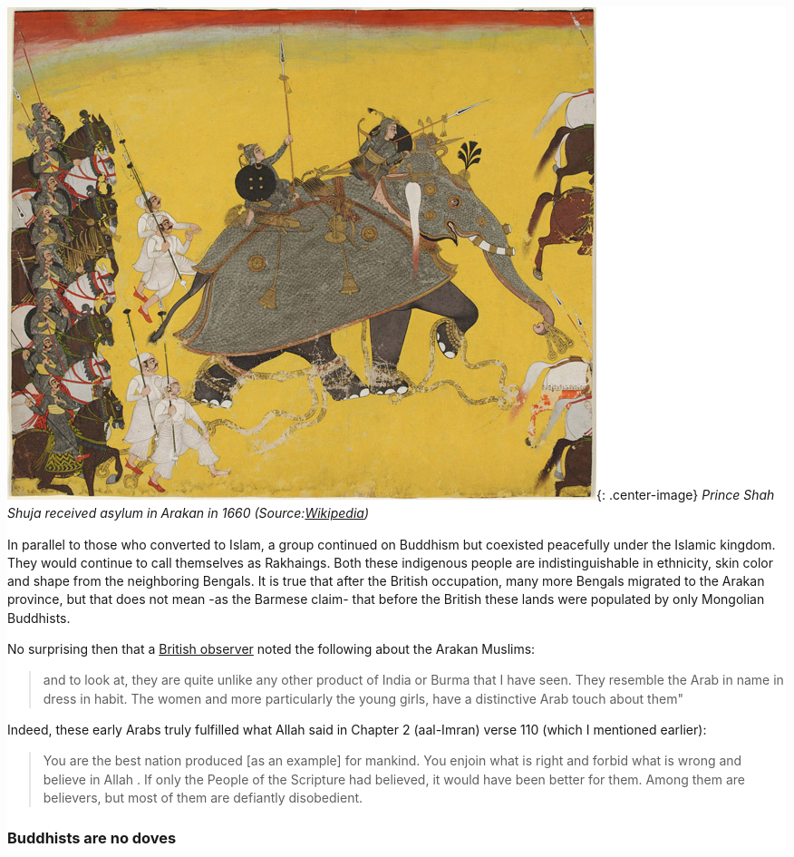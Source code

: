 ![early rohingya](/img/Elephant_in_Battle.jpg){: .center-image}
*Prince Shah Shuja received asylum in Arakan in 1660 (Source:[Wikipedia](https://upload.wikimedia.org/wikipedia/commons/6/62/Elephant_in_Battle.jpg))*

In parallel to those who converted to Islam, a group continued on Buddhism but coexisted peacefully under the Islamic kingdom. They would continue to call themselves as Rakhaings. Both these indigenous people are indistinguishable in ethnicity, skin color and shape from the neighboring Bengals. It is true that after the British occupation, many more Bengals migrated to the Arakan province, but that does not mean -as the Barmese claim- that before the British these lands were populated by only Mongolian Buddhists.

No surprising then that a [British observer](https://www.goodreads.com/book/show/11504070-burmese-outpost) noted the following about the Arakan Muslims:

>and to look at, they are quite unlike any other product of India or Burma that I have
seen. They resemble the Arab in name in dress in habit. The women and more
particularly the young girls, have a distinctive Arab touch about them"

Indeed, these early Arabs truly fulfilled what Allah said in Chapter 2 (aal-Imran) verse 110 (which I mentioned earlier):

> You are the best nation produced [as an example] for mankind. You enjoin what is right and forbid what is wrong and believe in Allah . If only the People of the Scripture had believed, it would have been better for them. Among them are believers, but most of them are defiantly disobedient.

### Buddhists are no doves 
